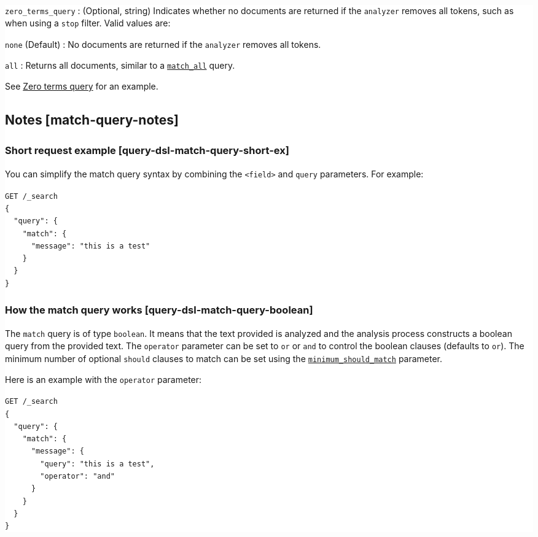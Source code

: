 
`zero_terms_query`
:   (Optional, string) Indicates whether no documents are returned if the `analyzer` removes all tokens, such as when using a `stop` filter. Valid values are:

`none` (Default)
:   No documents are returned if the `analyzer` removes all tokens.

`all`
:   Returns all documents, similar to a [`match_all`](query-dsl-match-all-query.md) query.

See [Zero terms query](query-dsl-match-query.md#query-dsl-match-query-zero) for an example.



## Notes [match-query-notes]

### Short request example [query-dsl-match-query-short-ex]

You can simplify the match query syntax by combining the `<field>` and `query` parameters. For example:

```console
GET /_search
{
  "query": {
    "match": {
      "message": "this is a test"
    }
  }
}
```


### How the match query works [query-dsl-match-query-boolean]

The `match` query is of type `boolean`. It means that the text provided is analyzed and the analysis process constructs a boolean query from the provided text. The `operator` parameter can be set to `or` or `and` to control the boolean clauses (defaults to `or`). The minimum number of optional `should` clauses to match can be set using the [`minimum_should_match`](query-dsl-minimum-should-match.md) parameter.

Here is an example with the `operator` parameter:

```console
GET /_search
{
  "query": {
    "match": {
      "message": {
        "query": "this is a test",
        "operator": "and"
      }
    }
  }
}
```
